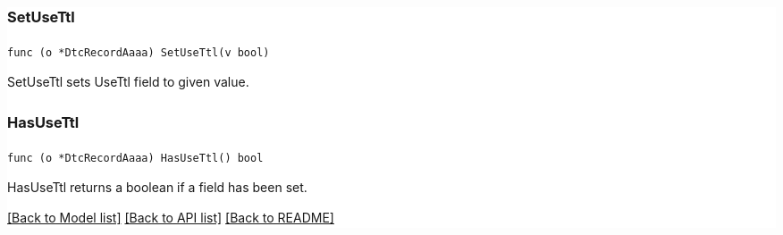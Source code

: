### SetUseTtl

`func (o *DtcRecordAaaa) SetUseTtl(v bool)`

SetUseTtl sets UseTtl field to given value.

### HasUseTtl

`func (o *DtcRecordAaaa) HasUseTtl() bool`

HasUseTtl returns a boolean if a field has been set.


[[Back to Model list]](../README.md#documentation-for-models) [[Back to API list]](../README.md#documentation-for-api-endpoints) [[Back to README]](../README.md)



